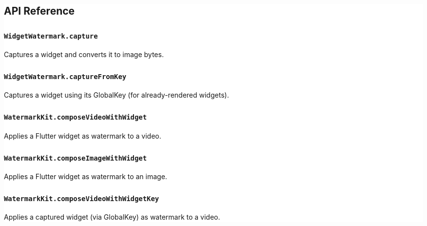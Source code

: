## API Reference

### `WidgetWatermark.capture`
Captures a widget and converts it to image bytes.

### `WidgetWatermark.captureFromKey`
Captures a widget using its GlobalKey (for already-rendered widgets).

### `WatermarkKit.composeVideoWithWidget`
Applies a Flutter widget as watermark to a video.

### `WatermarkKit.composeImageWithWidget`
Applies a Flutter widget as watermark to an image.

### `WatermarkKit.composeVideoWithWidgetKey`
Applies a captured widget (via GlobalKey) as watermark to a video.

